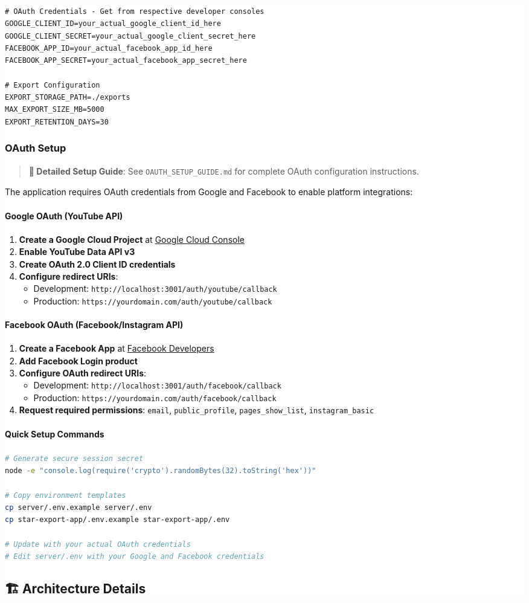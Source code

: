 ```env
# OAuth Credentials - Get from respective developer consoles
GOOGLE_CLIENT_ID=your_actual_google_client_id_here
GOOGLE_CLIENT_SECRET=your_actual_google_client_secret_here
FACEBOOK_APP_ID=your_actual_facebook_app_id_here
FACEBOOK_APP_SECRET=your_actual_facebook_app_secret_here

# Export Configuration
EXPORT_STORAGE_PATH=./exports
MAX_EXPORT_SIZE_MB=5000
EXPORT_RETENTION_DAYS=30
```

### OAuth Setup

> **📖 Detailed Setup Guide**: See `OAUTH_SETUP_GUIDE.md` for complete OAuth configuration instructions.

The application requires OAuth credentials from Google and Facebook to enable platform integrations:

#### Google OAuth (YouTube API)
1. **Create a Google Cloud Project** at [Google Cloud Console](https://console.cloud.google.com/)
2. **Enable YouTube Data API v3**
3. **Create OAuth 2.0 Client ID credentials**
4. **Configure redirect URIs**:
   - Development: `http://localhost:3001/auth/youtube/callback`
   - Production: `https://yourdomain.com/auth/youtube/callback`

#### Facebook OAuth (Facebook/Instagram API)
1. **Create a Facebook App** at [Facebook Developers](https://developers.facebook.com/)
2. **Add Facebook Login product**
3. **Configure OAuth redirect URIs**:
   - Development: `http://localhost:3001/auth/facebook/callback`
   - Production: `https://yourdomain.com/auth/facebook/callback`
4. **Request required permissions**: `email`, `public_profile`, `pages_show_list`, `instagram_basic`

#### Quick Setup Commands
```bash
# Generate secure session secret
node -e "console.log(require('crypto').randomBytes(32).toString('hex'))"

# Copy environment templates
cp server/.env.example server/.env
cp star-export-app/.env.example star-export-app/.env

# Update with your actual OAuth credentials
# Edit server/.env with your Google and Facebook credentials
```

## 🏗️ Architecture Details

